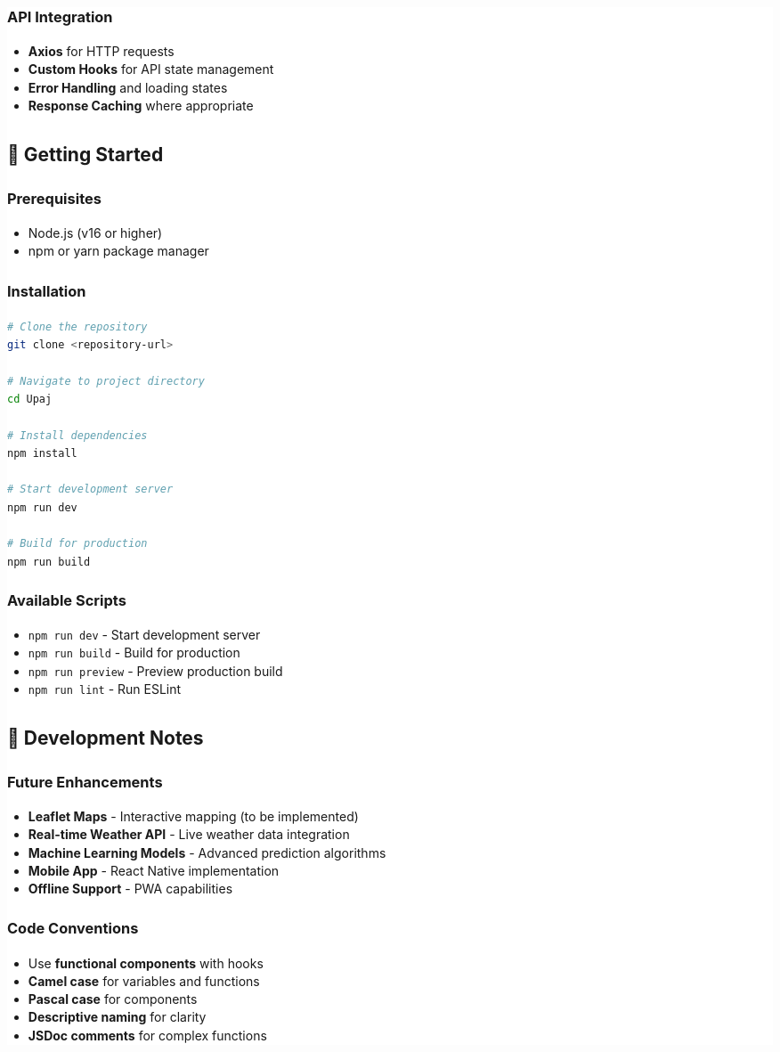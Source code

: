 ### API Integration
- **Axios** for HTTP requests
- **Custom Hooks** for API state management
- **Error Handling** and loading states
- **Response Caching** where appropriate

## 🚀 Getting Started

### Prerequisites
- Node.js (v16 or higher)
- npm or yarn package manager

### Installation
```bash
# Clone the repository
git clone <repository-url>

# Navigate to project directory
cd Upaj

# Install dependencies
npm install

# Start development server
npm run dev

# Build for production
npm run build
```

### Available Scripts
- `npm run dev` - Start development server
- `npm run build` - Build for production
- `npm run preview` - Preview production build
- `npm run lint` - Run ESLint

## 📝 Development Notes

### Future Enhancements
- **Leaflet Maps** - Interactive mapping (to be implemented)
- **Real-time Weather API** - Live weather data integration
- **Machine Learning Models** - Advanced prediction algorithms
- **Mobile App** - React Native implementation
- **Offline Support** - PWA capabilities

### Code Conventions
- Use **functional components** with hooks
- **Camel case** for variables and functions
- **Pascal case** for components
- **Descriptive naming** for clarity
- **JSDoc comments** for complex functions
